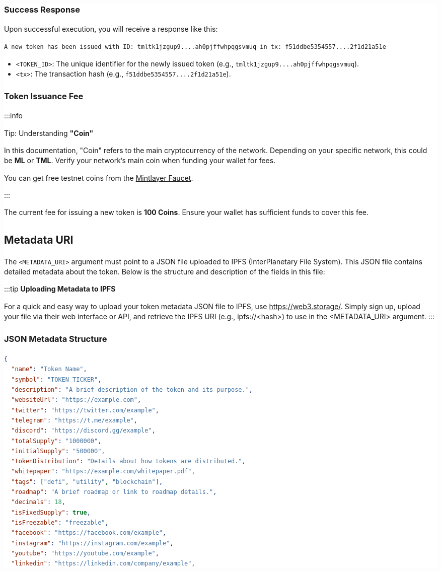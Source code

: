 ### Success Response

Upon successful execution, you will receive a response like this:

```
A new token has been issued with ID: tmltk1jzgup9....ah0pjffwhpqgsvmuq in tx: f51ddbe5354557....2f1d21a51e
```

- `<TOKEN_ID>`: The unique identifier for the newly issued token (e.g., `tmltk1jzgup9....ah0pjffwhpqgsvmuq`).
- `<tx>`: The transaction hash (e.g., `f51ddbe5354557....2f1d21a51e`).

### Token Issuance Fee

:::info

Tip: Understanding **"Coin"**

In this documentation, "Coin" refers to the main cryptocurrency of the network. Depending on your specific network, this could be **ML** or **TML**. Verify your network’s main coin when funding your wallet for fees.

You can get free testnet coins from the [Mintlayer Faucet](https://faucet.mintlayer.org/).

:::

The current fee for issuing a new token is **100 Coins**. Ensure your wallet has sufficient funds to cover this fee.

## Metadata URI

The `<METADATA_URI>` argument must point to a JSON file uploaded to IPFS (InterPlanetary File System). This JSON file contains detailed metadata about the token. Below is the structure and description of the fields in this file:

:::tip
**Uploading Metadata to IPFS** 

For a quick and easy way to upload your token metadata JSON file to IPFS, use https://web3.storage/. Simply sign up, upload your file via their web interface or API, and retrieve the IPFS URI (e.g., ipfs://\<hash\>) to use in the \<METADATA_URI\> argument.
:::


### JSON Metadata Structure

```json
{
  "name": "Token Name",
  "symbol": "TOKEN_TICKER",
  "description": "A brief description of the token and its purpose.",
  "websiteUrl": "https://example.com",
  "twitter": "https://twitter.com/example",
  "telegram": "https://t.me/example",
  "discord": "https://discord.gg/example",
  "totalSupply": "1000000",
  "initialSupply": "500000",
  "tokenDistribution": "Details about how tokens are distributed.",
  "whitepaper": "https://example.com/whitepaper.pdf",
  "tags": ["defi", "utility", "blockchain"],
  "roadmap": "A brief roadmap or link to roadmap details.",
  "decimals": 18,
  "isFixedSupply": true,
  "isFreezable": "freezable",
  "facebook": "https://facebook.com/example",
  "instagram": "https://instagram.com/example",
  "youtube": "https://youtube.com/example",
  "linkedin": "https://linkedin.com/company/example",
```